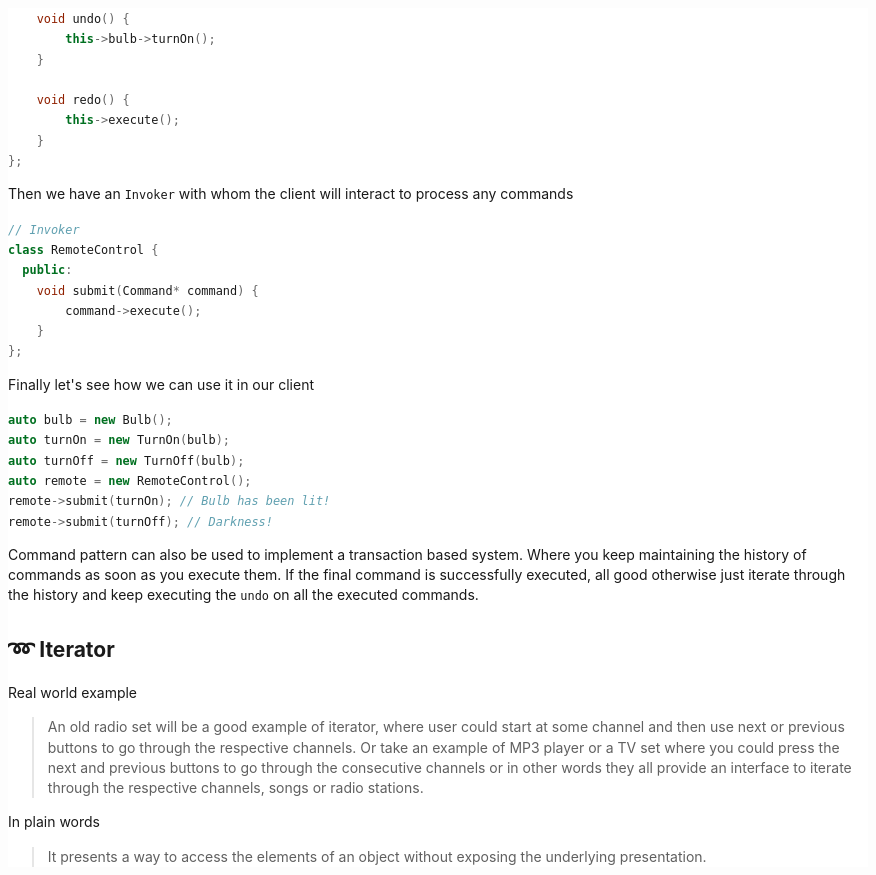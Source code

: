 ```c++
	void undo() {
		this->bulb->turnOn();
	}

	void redo() {
		this->execute();
	}
};


```

Then we have an `Invoker` with whom the client will interact to process any commands

```c++
// Invoker
class RemoteControl {
  public:
	void submit(Command* command) {
		command->execute();
	}
};

```

Finally let's see how we can use it in our client

```c++
auto bulb = new Bulb();
auto turnOn = new TurnOn(bulb);
auto turnOff = new TurnOff(bulb);
auto remote = new RemoteControl();
remote->submit(turnOn); // Bulb has been lit!
remote->submit(turnOff); // Darkness!
```

Command pattern can also be used to implement a transaction based system. Where you keep maintaining the history of commands as soon as you execute them. If the final command is successfully executed, all good otherwise just iterate through the history and keep executing the `undo` on all the executed commands.

➿ Iterator
--------

Real world example
> An old radio set will be a good example of iterator, where user could start at some channel and then use next or previous buttons to go through the respective channels. Or take an example of MP3 player or a TV set where you could press the next and previous buttons to go through the consecutive channels or in other words they all provide an interface to iterate through the respective channels, songs or radio stations.  

In plain words
> It presents a way to access the elements of an object without exposing the underlying presentation.
